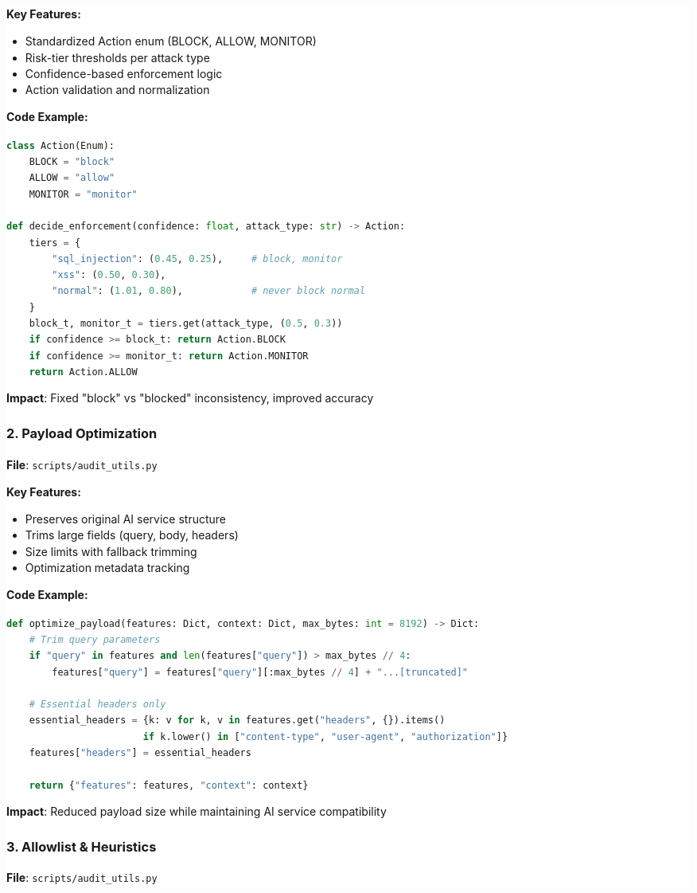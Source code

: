 **Key Features:**
- Standardized Action enum (BLOCK, ALLOW, MONITOR)
- Risk-tier thresholds per attack type
- Confidence-based enforcement logic
- Action validation and normalization

**Code Example:**
```python
class Action(Enum):
    BLOCK = "block"
    ALLOW = "allow"
    MONITOR = "monitor"

def decide_enforcement(confidence: float, attack_type: str) -> Action:
    tiers = {
        "sql_injection": (0.45, 0.25),     # block, monitor
        "xss": (0.50, 0.30),
        "normal": (1.01, 0.80),            # never block normal
    }
    block_t, monitor_t = tiers.get(attack_type, (0.5, 0.3))
    if confidence >= block_t: return Action.BLOCK
    if confidence >= monitor_t: return Action.MONITOR
    return Action.ALLOW
```

**Impact**: Fixed "block" vs "blocked" inconsistency, improved accuracy

### 2. Payload Optimization
**File**: `scripts/audit_utils.py`

**Key Features:**
- Preserves original AI service structure
- Trims large fields (query, body, headers)
- Size limits with fallback trimming
- Optimization metadata tracking

**Code Example:**
```python
def optimize_payload(features: Dict, context: Dict, max_bytes: int = 8192) -> Dict:
    # Trim query parameters
    if "query" in features and len(features["query"]) > max_bytes // 4:
        features["query"] = features["query"][:max_bytes // 4] + "...[truncated]"
    
    # Essential headers only
    essential_headers = {k: v for k, v in features.get("headers", {}).items()
                        if k.lower() in ["content-type", "user-agent", "authorization"]}
    features["headers"] = essential_headers
    
    return {"features": features, "context": context}
```

**Impact**: Reduced payload size while maintaining AI service compatibility

### 3. Allowlist & Heuristics
**File**: `scripts/audit_utils.py`
